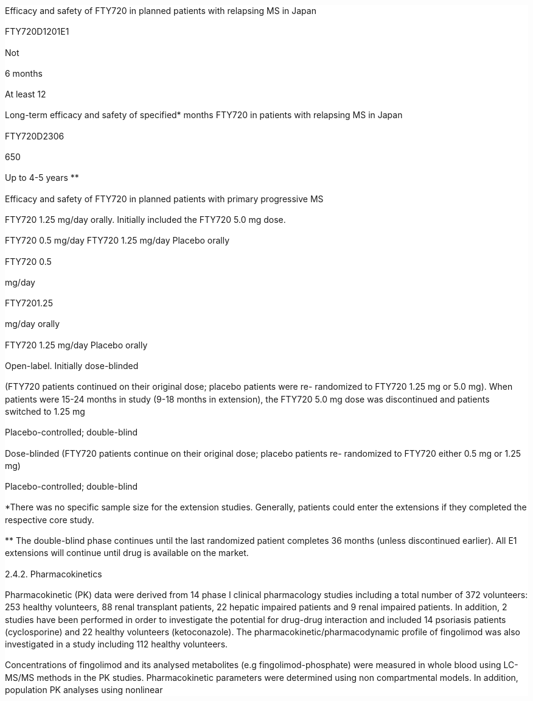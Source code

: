 Efficacy and safety of FTY720 in planned patients with relapsing MS in Japan

FTY720D1201E1

Not

6 months

At least 12

Long-term efficacy and safety of specified* months FTY720 in patients with relapsing MS in Japan

FTY720D2306

650

Up to 4-5 years **

Efficacy and safety of FTY720 in planned patients with primary progressive MS

FTY720 1.25 mg/day orally. Initially included the FTY720 5.0 mg dose.

FTY720 0.5 mg/day FTY720 1.25 mg/day Placebo orally

FTY720 0.5

mg/day

FTY7201.25

mg/day orally

FTY720 1.25 mg/day Placebo orally

Open-label. Initially dose-blinded

(FTY720 patients continued on their original dose; placebo patients were re- randomized to FTY720 1.25 mg or 5.0 mg). When patients were 15-24 months in study (9-18 months in extension), the FTY720 5.0 mg dose was discontinued and patients switched to 1.25 mg

Placebo-controlled; double-blind

Dose-blinded (FTY720 patients continue on their original dose; placebo patients re- randomized to FTY720 either 0.5 mg or 1.25 mg)

Placebo-controlled; double-blind

*There was no specific sample size for the extension studies. Generally, patients could enter the extensions if they completed the respective core study.

** The double-blind phase continues until the last randomized patient completes 36 months (unless discontinued earlier). All E1 extensions will continue until drug is available on the market.

2.4.2. Pharmacokinetics

Pharmacokinetic (PK) data were derived from 14 phase I clinical pharmacology studies including a total number of 372 volunteers: 253 healthy volunteers, 88 renal transplant patients, 22 hepatic impaired patients and 9 renal impaired patients. In addition, 2 studies have been performed in order to investigate the potential for drug-drug interaction and included 14 psoriasis patients (cyclosporine) and 22 healthy volunteers (ketoconazole). The pharmacokinetic/pharmacodynamic profile of fingolimod was also investigated in a study including 112 healthy volunteers.

Concentrations of fingolimod and its analysed metabolites (e.g fingolimod-phosphate) were measured in whole blood using LC-MS/MS methods in the PK studies. Pharmacokinetic parameters were determined using non compartmental models. In addition, population PK analyses using nonlinear
